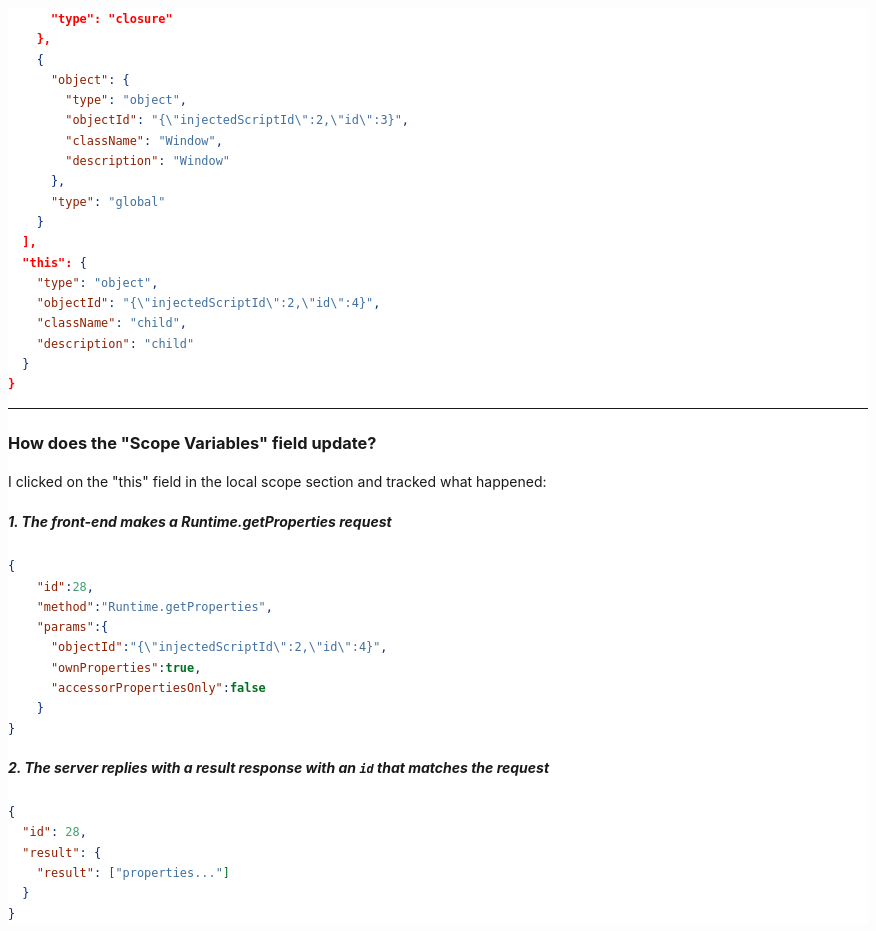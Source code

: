 ```json
      "type": "closure"
    },
    {
      "object": {
        "type": "object",
        "objectId": "{\"injectedScriptId\":2,\"id\":3}",
        "className": "Window",
        "description": "Window"
      },
      "type": "global"
    }
  ],
  "this": {
    "type": "object",
    "objectId": "{\"injectedScriptId\":2,\"id\":4}",
    "className": "child",
    "description": "child"
  }
}
```

----
### How does the "Scope Variables" field update?


I clicked on the "this" field in the local scope section and tracked what happened:

##### 1. The front-end makes a Runtime.getProperties request

```json
{
    "id":28,
    "method":"Runtime.getProperties",
    "params":{
      "objectId":"{\"injectedScriptId\":2,\"id\":4}",
      "ownProperties":true,
      "accessorPropertiesOnly":false
    }
}
```

##### 2. The server replies with a result response with an `id` that matches the request

```json
{
  "id": 28,
  "result": {
    "result": ["properties..."]
  }
}
```
